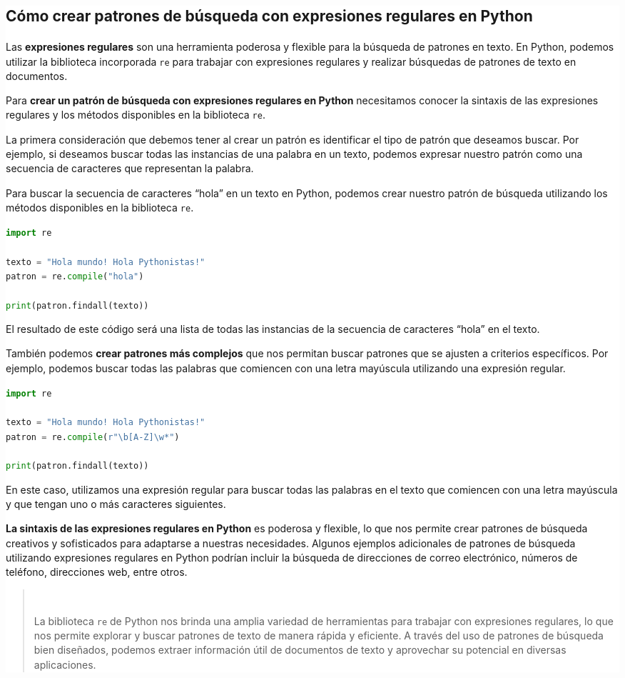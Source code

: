 ## Cómo crear patrones de búsqueda con expresiones regulares en Python

Las **expresiones regulares** son una herramienta poderosa y flexible para la búsqueda de patrones en texto. En Python, podemos utilizar la biblioteca incorporada `re` para trabajar con expresiones regulares y realizar búsquedas de patrones de texto en documentos.

Para **crear un patrón de búsqueda con expresiones regulares en Python** necesitamos conocer la sintaxis de las expresiones regulares y los métodos disponibles en la biblioteca `re`.

La primera consideración que debemos tener al crear un patrón es identificar el tipo de patrón que deseamos buscar. Por ejemplo, si deseamos buscar todas las instancias de una palabra en un texto, podemos expresar nuestro patrón como una secuencia de caracteres que representan la palabra.

Para buscar la secuencia de caracteres “hola” en un texto en Python, podemos crear nuestro patrón de búsqueda utilizando los métodos disponibles en la biblioteca `re`.

```py
import re

texto = "Hola mundo! Hola Pythonistas!"
patron = re.compile("hola")

print(patron.findall(texto))
```

El resultado de este código será una lista de todas las instancias de la secuencia de caracteres “hola” en el texto.

También podemos **crear patrones más complejos** que nos permitan buscar patrones que se ajusten a criterios específicos. Por ejemplo, podemos buscar todas las palabras que comiencen con una letra mayúscula utilizando una expresión regular.

```py
import re

texto = "Hola mundo! Hola Pythonistas!"
patron = re.compile(r"\b[A-Z]\w*")

print(patron.findall(texto))
```

En este caso, utilizamos una expresión regular para buscar todas las palabras en el texto que comiencen con una letra mayúscula y que tengan uno o más caracteres siguientes.

**La sintaxis de las expresiones regulares en Python** es poderosa y flexible, lo que nos permite crear patrones de búsqueda creativos y sofisticados para adaptarse a nuestras necesidades. Algunos ejemplos adicionales de patrones de búsqueda utilizando expresiones regulares en Python podrían incluir la búsqueda de direcciones de correo electrónico, números de teléfono, direcciones web, entre otros.

>  
> 
> La biblioteca `re` de Python nos brinda una amplia variedad de herramientas para trabajar con expresiones regulares, lo que nos permite explorar y buscar patrones de texto de manera rápida y eficiente. A través del uso de patrones de búsqueda bien diseñados, podemos extraer información útil de documentos de texto y aprovechar su potencial en diversas aplicaciones.
